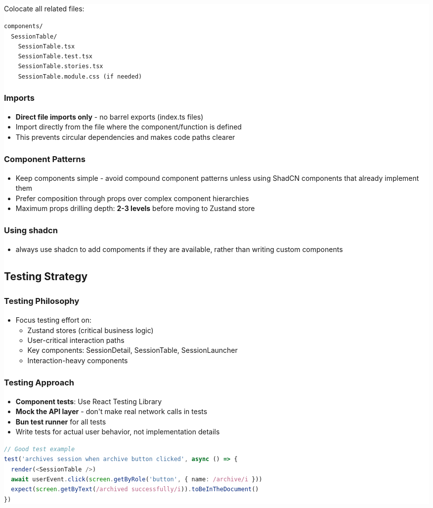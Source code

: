 Colocate all related files:

```
components/
  SessionTable/
    SessionTable.tsx
    SessionTable.test.tsx
    SessionTable.stories.tsx
    SessionTable.module.css (if needed)
```

### Imports

- **Direct file imports only** - no barrel exports (index.ts files)
- Import directly from the file where the component/function is defined
- This prevents circular dependencies and makes code paths clearer

### Component Patterns

- Keep components simple - avoid compound component patterns unless using ShadCN components that already implement them
- Prefer composition through props over complex component hierarchies
- Maximum props drilling depth: **2-3 levels** before moving to Zustand store

### Using shadcn

- always use shadcn to add compoments if they are available, rather than writing custom components

## Testing Strategy

### Testing Philosophy

- Focus testing effort on:
  - Zustand stores (critical business logic)
  - User-critical interaction paths
  - Key components: SessionDetail, SessionTable, SessionLauncher
  - Interaction-heavy components

### Testing Approach

- **Component tests**: Use React Testing Library
- **Mock the API layer** - don't make real network calls in tests
- **Bun test runner** for all tests
- Write tests for actual user behavior, not implementation details

```typescript
// Good test example
test('archives session when archive button clicked', async () => {
  render(<SessionTable />)
  await userEvent.click(screen.getByRole('button', { name: /archive/i }))
  expect(screen.getByText(/archived successfully/i)).toBeInTheDocument()
})
```
